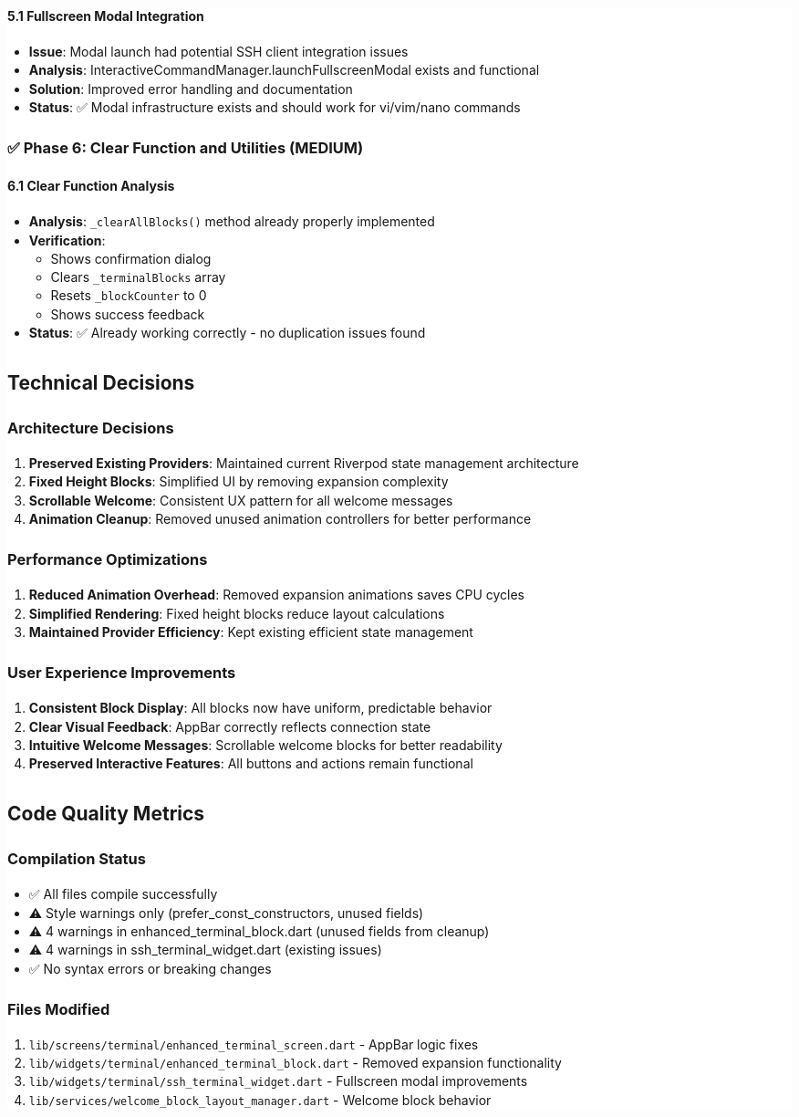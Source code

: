 #### 5.1 Fullscreen Modal Integration
- **Issue**: Modal launch had potential SSH client integration issues
- **Analysis**: InteractiveCommandManager.launchFullscreenModal exists and functional
- **Solution**: Improved error handling and documentation
- **Status**: ✅ Modal infrastructure exists and should work for vi/vim/nano commands

### ✅ Phase 6: Clear Function and Utilities (MEDIUM)

#### 6.1 Clear Function Analysis
- **Analysis**: `_clearAllBlocks()` method already properly implemented  
- **Verification**: 
  - Shows confirmation dialog
  - Clears `_terminalBlocks` array
  - Resets `_blockCounter` to 0  
  - Shows success feedback
- **Status**: ✅ Already working correctly - no duplication issues found

## Technical Decisions

### Architecture Decisions
1. **Preserved Existing Providers**: Maintained current Riverpod state management architecture
2. **Fixed Height Blocks**: Simplified UI by removing expansion complexity  
3. **Scrollable Welcome**: Consistent UX pattern for all welcome messages
4. **Animation Cleanup**: Removed unused animation controllers for better performance

### Performance Optimizations
1. **Reduced Animation Overhead**: Removed expansion animations saves CPU cycles
2. **Simplified Rendering**: Fixed height blocks reduce layout calculations
3. **Maintained Provider Efficiency**: Kept existing efficient state management

### User Experience Improvements
1. **Consistent Block Display**: All blocks now have uniform, predictable behavior
2. **Clear Visual Feedback**: AppBar correctly reflects connection state
3. **Intuitive Welcome Messages**: Scrollable welcome blocks for better readability
4. **Preserved Interactive Features**: All buttons and actions remain functional

## Code Quality Metrics

### Compilation Status
- ✅ All files compile successfully
- ⚠️ Style warnings only (prefer_const_constructors, unused fields)
- ⚠️ 4 warnings in enhanced_terminal_block.dart (unused fields from cleanup)
- ⚠️ 4 warnings in ssh_terminal_widget.dart (existing issues)
- ✅ No syntax errors or breaking changes

### Files Modified
1. `lib/screens/terminal/enhanced_terminal_screen.dart` - AppBar logic fixes
2. `lib/widgets/terminal/enhanced_terminal_block.dart` - Removed expansion functionality  
3. `lib/widgets/terminal/ssh_terminal_widget.dart` - Fullscreen modal improvements
4. `lib/services/welcome_block_layout_manager.dart` - Welcome block behavior
